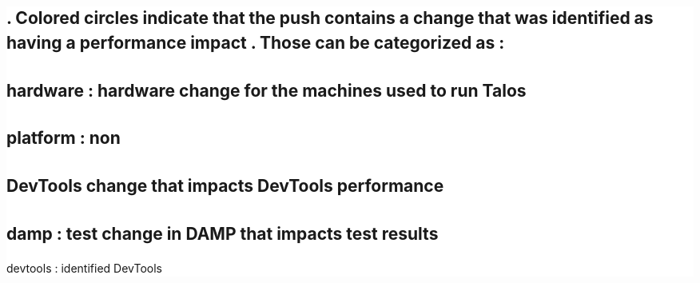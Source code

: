.
Colored
circles
indicate
that
the
push
contains
a
change
that
was
identified
as
having
a
performance
impact
.
Those
can
be
categorized
as
:
-
hardware
:
hardware
change
for
the
machines
used
to
run
Talos
-
platform
:
non
-
DevTools
change
that
impacts
DevTools
performance
-
damp
:
test
change
in
DAMP
that
impacts
test
results
-
devtools
:
identified
DevTools
